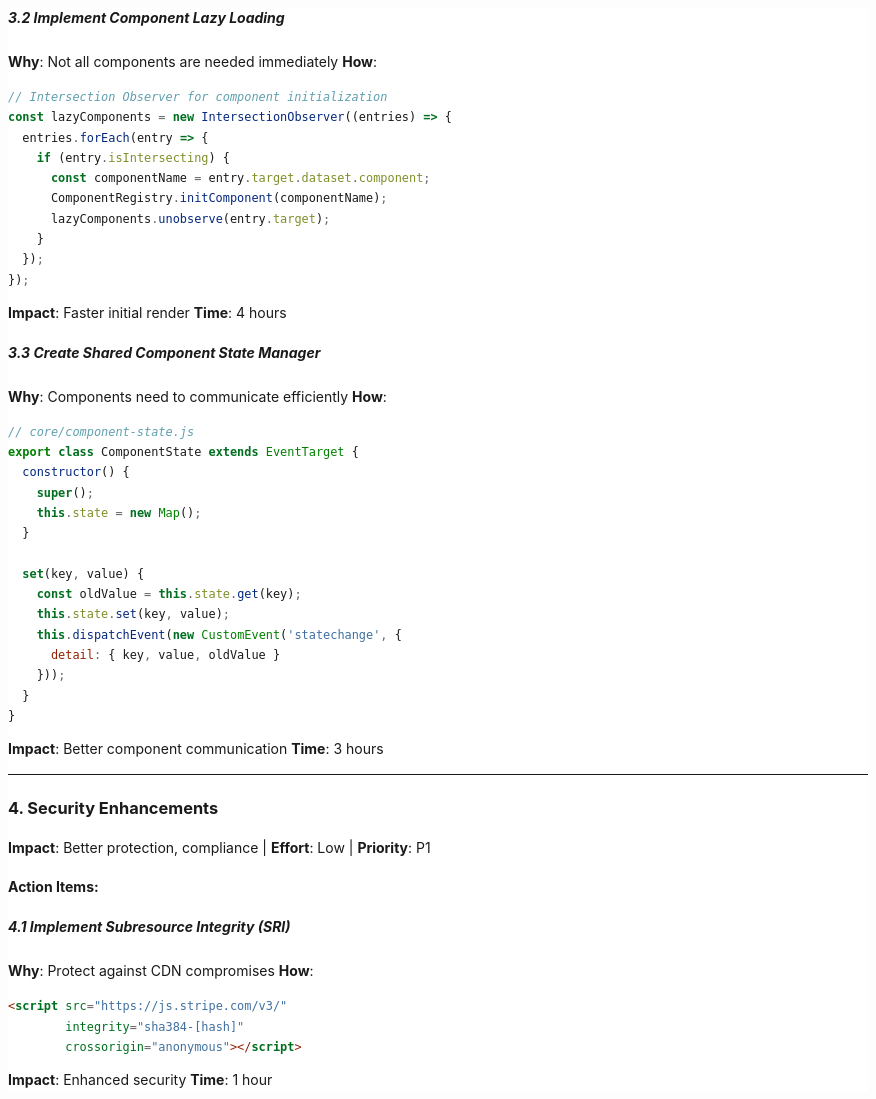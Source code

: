 ##### 3.2 Implement Component Lazy Loading
**Why**: Not all components are needed immediately
**How**:
```javascript
// Intersection Observer for component initialization
const lazyComponents = new IntersectionObserver((entries) => {
  entries.forEach(entry => {
    if (entry.isIntersecting) {
      const componentName = entry.target.dataset.component;
      ComponentRegistry.initComponent(componentName);
      lazyComponents.unobserve(entry.target);
    }
  });
});
```
**Impact**: Faster initial render
**Time**: 4 hours

##### 3.3 Create Shared Component State Manager
**Why**: Components need to communicate efficiently
**How**:
```javascript
// core/component-state.js
export class ComponentState extends EventTarget {
  constructor() {
    super();
    this.state = new Map();
  }
  
  set(key, value) {
    const oldValue = this.state.get(key);
    this.state.set(key, value);
    this.dispatchEvent(new CustomEvent('statechange', {
      detail: { key, value, oldValue }
    }));
  }
}
```
**Impact**: Better component communication
**Time**: 3 hours

---

### 4. Security Enhancements
**Impact**: Better protection, compliance | **Effort**: Low | **Priority**: P1

#### Action Items:

##### 4.1 Implement Subresource Integrity (SRI)
**Why**: Protect against CDN compromises
**How**:
```html
<script src="https://js.stripe.com/v3/" 
        integrity="sha384-[hash]" 
        crossorigin="anonymous"></script>
```
**Impact**: Enhanced security
**Time**: 1 hour
